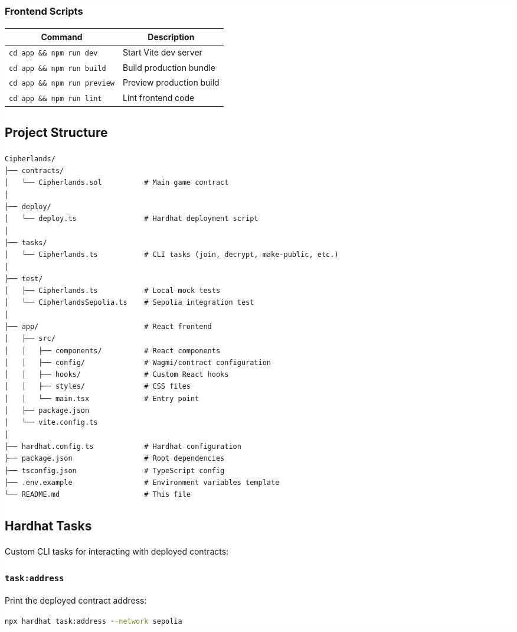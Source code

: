 ### Frontend Scripts

| Command | Description |
|---------|-------------|
| `cd app && npm run dev` | Start Vite dev server |
| `cd app && npm run build` | Build production bundle |
| `cd app && npm run preview` | Preview production build |
| `cd app && npm run lint` | Lint frontend code |

## Project Structure

```
Cipherlands/
├── contracts/
│   └── Cipherlands.sol          # Main game contract
│
├── deploy/
│   └── deploy.ts                # Hardhat deployment script
│
├── tasks/
│   └── Cipherlands.ts           # CLI tasks (join, decrypt, make-public, etc.)
│
├── test/
│   ├── Cipherlands.ts           # Local mock tests
│   └── CipherlandsSepolia.ts    # Sepolia integration test
│
├── app/                         # React frontend
│   ├── src/
│   │   ├── components/          # React components
│   │   ├── config/              # Wagmi/contract configuration
│   │   ├── hooks/               # Custom React hooks
│   │   ├── styles/              # CSS files
│   │   └── main.tsx             # Entry point
│   ├── package.json
│   └── vite.config.ts
│
├── hardhat.config.ts            # Hardhat configuration
├── package.json                 # Root dependencies
├── tsconfig.json                # TypeScript config
├── .env.example                 # Environment variables template
└── README.md                    # This file
```

## Hardhat Tasks

Custom CLI tasks for interacting with deployed contracts:

### `task:address`
Print the deployed contract address:
```bash
npx hardhat task:address --network sepolia
```
